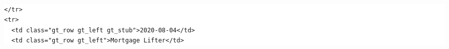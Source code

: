     </tr>
    <tr>
      <td class="gt_row gt_left gt_stub">2020-08-04</td>
      <td class="gt_row gt_left">Mortgage Lifter</td>
